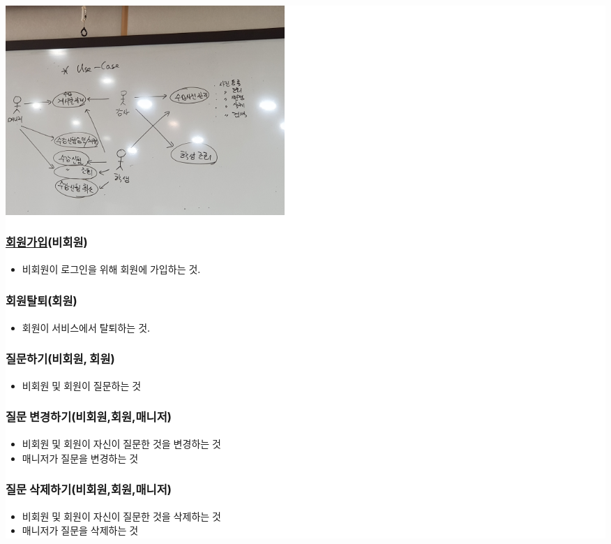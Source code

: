 <img src="./diagram/use-case4.jpg" width="400">

### [회원가입](uc001-SighUp.md)(비회원)
- 비회원이 로그인을 위해 회원에 가입하는 것.

### 회원탈퇴(회원)
- 회원이 서비스에서 탈퇴하는 것.

### 질문하기(비회원, 회원)
- 비회원 및 회원이 질문하는 것

### 질문 변경하기(비회원,회원,매니저)
- 비회원 및 회원이 자신이 질문한 것을 변경하는 것
- 매니저가 질문을 변경하는 것

### 질문 삭제하기(비회원,회원,매니저)
- 비회원 및 회원이 자신이 질문한 것을 삭제하는 것
- 매니저가 질문을 삭제하는 것

